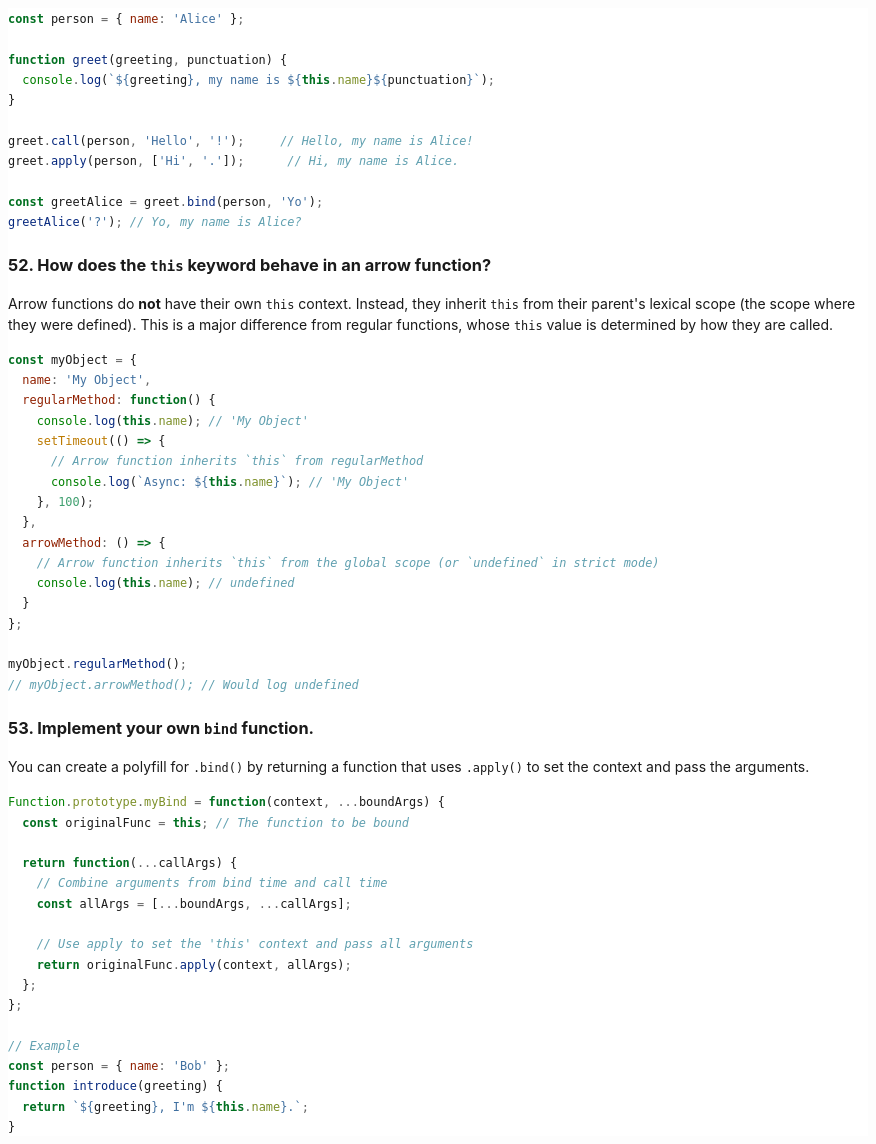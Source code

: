

```javascript
const person = { name: 'Alice' };

function greet(greeting, punctuation) {
  console.log(`${greeting}, my name is ${this.name}${punctuation}`);
}

greet.call(person, 'Hello', '!');     // Hello, my name is Alice!
greet.apply(person, ['Hi', '.']);      // Hi, my name is Alice.

const greetAlice = greet.bind(person, 'Yo');
greetAlice('?'); // Yo, my name is Alice?
```

### 52\. How does the `this` keyword behave in an arrow function?

Arrow functions do **not** have their own `this` context. Instead, they inherit `this` from their parent's lexical scope (the scope where they were defined). This is a major difference from regular functions, whose `this` value is determined by how they are called.

```javascript
const myObject = {
  name: 'My Object',
  regularMethod: function() {
    console.log(this.name); // 'My Object'
    setTimeout(() => {
      // Arrow function inherits `this` from regularMethod
      console.log(`Async: ${this.name}`); // 'My Object'
    }, 100);
  },
  arrowMethod: () => {
    // Arrow function inherits `this` from the global scope (or `undefined` in strict mode)
    console.log(this.name); // undefined
  }
};

myObject.regularMethod();
// myObject.arrowMethod(); // Would log undefined
```

### 53\. Implement your own `bind` function.

You can create a polyfill for `.bind()` by returning a function that uses `.apply()` to set the context and pass the arguments.

```javascript
Function.prototype.myBind = function(context, ...boundArgs) {
  const originalFunc = this; // The function to be bound

  return function(...callArgs) {
    // Combine arguments from bind time and call time
    const allArgs = [...boundArgs, ...callArgs];

    // Use apply to set the 'this' context and pass all arguments
    return originalFunc.apply(context, allArgs);
  };
};

// Example
const person = { name: 'Bob' };
function introduce(greeting) {
  return `${greeting}, I'm ${this.name}.`;
}

```